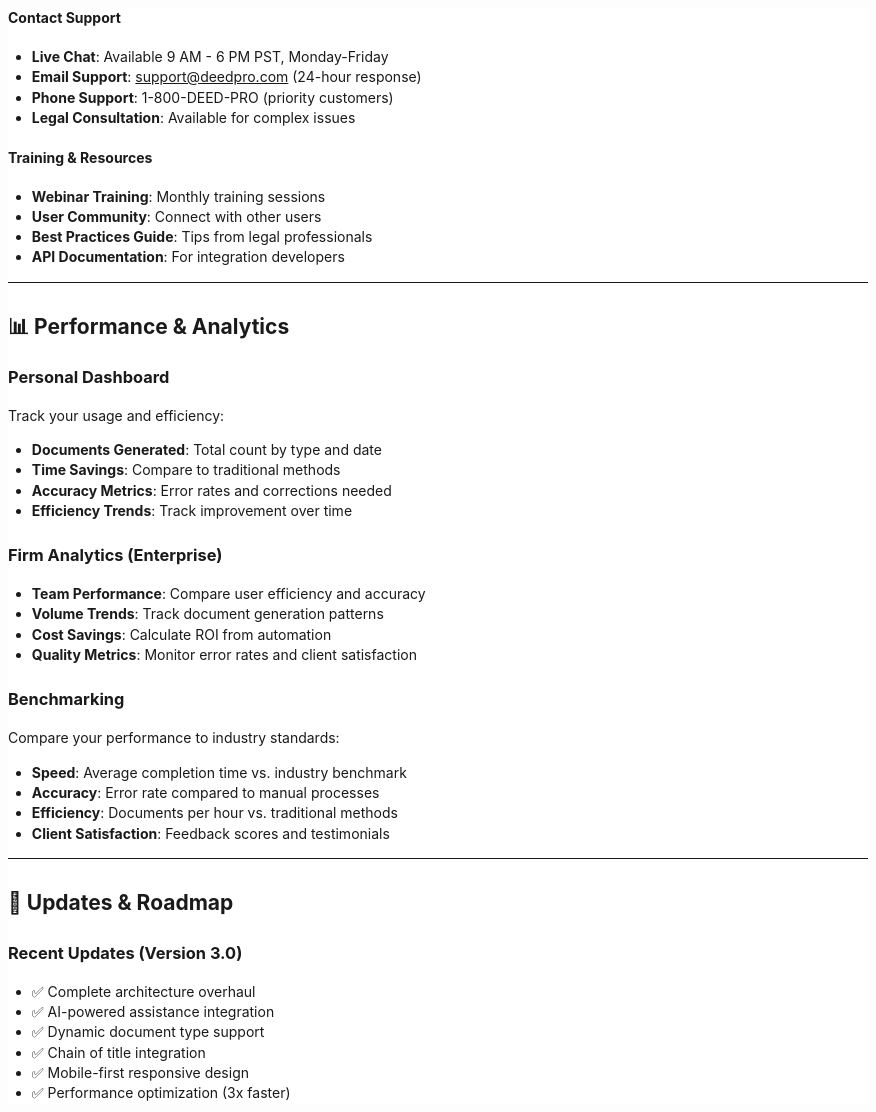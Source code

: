 #### **Contact Support**
- **Live Chat**: Available 9 AM - 6 PM PST, Monday-Friday
- **Email Support**: support@deedpro.com (24-hour response)
- **Phone Support**: 1-800-DEED-PRO (priority customers)
- **Legal Consultation**: Available for complex issues

#### **Training & Resources**
- **Webinar Training**: Monthly training sessions
- **User Community**: Connect with other users
- **Best Practices Guide**: Tips from legal professionals
- **API Documentation**: For integration developers

---

## 📊 **Performance & Analytics**

### **Personal Dashboard**
Track your usage and efficiency:

- **Documents Generated**: Total count by type and date
- **Time Savings**: Compare to traditional methods
- **Accuracy Metrics**: Error rates and corrections needed
- **Efficiency Trends**: Track improvement over time

### **Firm Analytics** (Enterprise)
- **Team Performance**: Compare user efficiency and accuracy
- **Volume Trends**: Track document generation patterns
- **Cost Savings**: Calculate ROI from automation
- **Quality Metrics**: Monitor error rates and client satisfaction

### **Benchmarking**
Compare your performance to industry standards:

- **Speed**: Average completion time vs. industry benchmark
- **Accuracy**: Error rate compared to manual processes
- **Efficiency**: Documents per hour vs. traditional methods
- **Client Satisfaction**: Feedback scores and testimonials

---

## 🔄 **Updates & Roadmap**

### **Recent Updates (Version 3.0)**
- ✅ Complete architecture overhaul
- ✅ AI-powered assistance integration
- ✅ Dynamic document type support
- ✅ Chain of title integration
- ✅ Mobile-first responsive design
- ✅ Performance optimization (3x faster)

